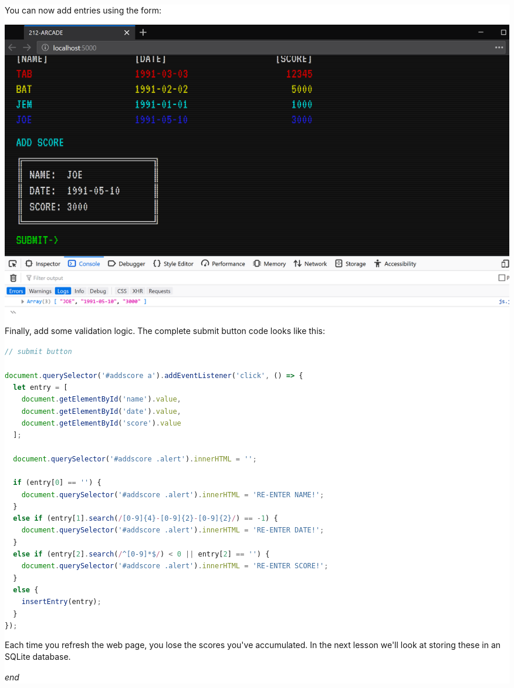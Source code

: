You can now add entries using the form:

![](10-form_entry.png)

Finally, add some validation logic. The complete submit button code looks like this:

```js
// submit button

document.querySelector('#addscore a').addEventListener('click', () => {
  let entry = [
    document.getElementById('name').value,
    document.getElementById('date').value,
    document.getElementById('score').value
  ];

  document.querySelector('#addscore .alert').innerHTML = '';

  if (entry[0] == '') {
    document.querySelector('#addscore .alert').innerHTML = 'RE-ENTER NAME!';
  }
  else if (entry[1].search(/[0-9]{4}-[0-9]{2}-[0-9]{2}/) == -1) {
    document.querySelector('#addscore .alert').innerHTML = 'RE-ENTER DATE!';
  }
  else if (entry[2].search(/^[0-9]*$/) < 0 || entry[2] == '') {
    document.querySelector('#addscore .alert').innerHTML = 'RE-ENTER SCORE!';
  }
  else {
    insertEntry(entry);
  }
});
```

Each time you refresh the web page, you lose the scores you've accumulated. In the next lesson we'll look at storing these in an SQLite database.

*end*
